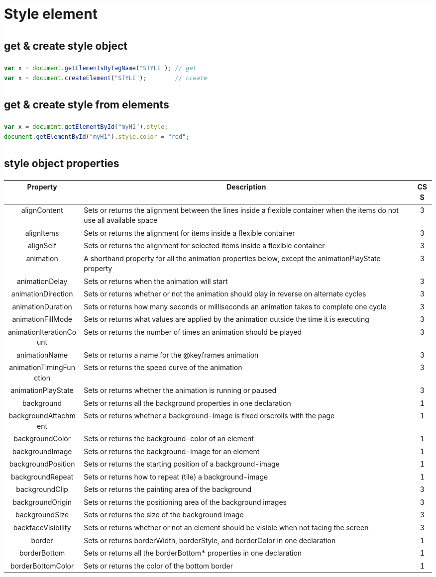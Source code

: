 # Style element

## get & create style object

```javascript
var x = document.getElementsByTagName("STYLE");	// get
var x = document.createElement("STYLE");		// create
```

## get & create style from elements

```javascript
var x = document.getElementById("myH1").style;
document.getElementById("myH1").style.color = "red";
```

## style object properties

| Property | Description | CSS |
| :------: | ----------- | :---: |
| alignContent | Sets or returns the alignment between the lines inside a flexible container when the items do not use all available space | 3 |
| alignItems | Sets or returns the alignment for items inside a flexible container | 3 |
| alignSelf | Sets or returns the alignment for selected items inside a flexible container | 3 |
| animation | A shorthand property for all the animation properties below, except the animationPlayState property | 3 |
| animationDelay | Sets or returns when the animation will start | 3 |
| animationDirection | Sets or returns whether or not the animation should play in reverse on alternate cycles | 3 |
| animationDuration | Sets or returns how many seconds or milliseconds an animation takes to complete one cycle | 3 |
| animationFillMode | Sets or returns what values are applied by the animation outside the time it is executing | 3 |
| animationIterationCount | Sets or returns the number of times an animation should be played | 3 |
| animationName | Sets or returns a name for the @keyframes animation | 3 |
| animationTimingFunction | Sets or returns the speed curve of the animation | 3 |
| animationPlayState | Sets or returns whether the animation is running or paused | 3 |
| background | Sets or returns all the background properties in one declaration| 1 |
| backgroundAttachment | Sets or returns whether a background-image is fixed orscrolls with the page | 1 |
| backgroundColor | Sets or returns the background-color of an element | 1 |
| backgroundImage | Sets or returns the background-image for an element | 1 |
| backgroundPosition | Sets or returns the starting position of a background-image | 1 |
| backgroundRepeat | Sets or returns how to repeat (tile) a background-image | 1 |
| backgroundClip | Sets or returns the painting area of the background | 3 |
| backgroundOrigin | Sets or returns the positioning area of the background images | 3 |
| backgroundSize | Sets or returns the size of the background image | 3 |
| backfaceVisibility | Sets or returns whether or not an element should be visible when not facing the screen | 3 |
| border | Sets or returns borderWidth, borderStyle, and borderColor in one declaration | 1 |
| borderBottom | Sets or returns all the borderBottom* properties in one declaration | 1 |
| borderBottomColor | Sets or returns the color of the bottom border | 1  |